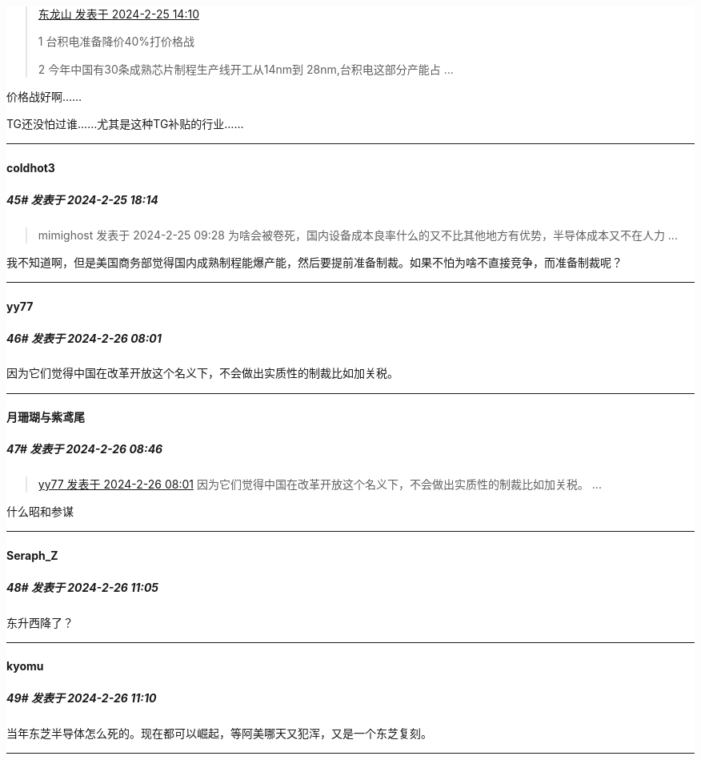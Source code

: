 <blockquote><a href="httphttps://bbs.saraba1st.com/2b/forum.php?mod=redirect&amp;goto=findpost&amp;pid=64060617&amp;ptid=2173026" target="_blank">东龙山 发表于 2024-2-25 14:10</a>

1 台积电准备降价40%打价格战

2 今年中国有30条成熟芯片制程生产线开工从14nm到 28nm,台积电这部分产能占 ...</blockquote>
价格战好啊……

TG还没怕过谁……尤其是这种TG补贴的行业……


*****

####  coldhot3  
##### 45#       发表于 2024-2-25 18:14

<blockquote>mimighost 发表于 2024-2-25 09:28
为啥会被卷死，国内设备成本良率什么的又不比其他地方有优势，半导体成本又不在人力 ...</blockquote>
我不知道啊，但是美国商务部觉得国内成熟制程能爆产能，然后要提前准备制裁。如果不怕为啥不直接竞争，而准备制裁呢？


*****

####  yy77  
##### 46#       发表于 2024-2-26 08:01

因为它们觉得中国在改革开放这个名义下，不会做出实质性的制裁比如加关税。


*****

####  月珊瑚与紫鸢尾  
##### 47#       发表于 2024-2-26 08:46

<blockquote><a href="httphttps://bbs.saraba1st.com/2b/forum.php?mod=redirect&amp;goto=findpost&amp;pid=64066228&amp;ptid=2173026" target="_blank">yy77 发表于 2024-2-26 08:01</a>
因为它们觉得中国在改革开放这个名义下，不会做出实质性的制裁比如加关税。 ...</blockquote>
什么昭和参谋


*****

####  Seraph_Z  
##### 48#       发表于 2024-2-26 11:05

东升西降了？


*****

####  kyomu  
##### 49#       发表于 2024-2-26 11:10

当年东芝半导体怎么死的。现在都可以崛起，等阿美哪天又犯浑，又是一个东芝复刻。


*****
